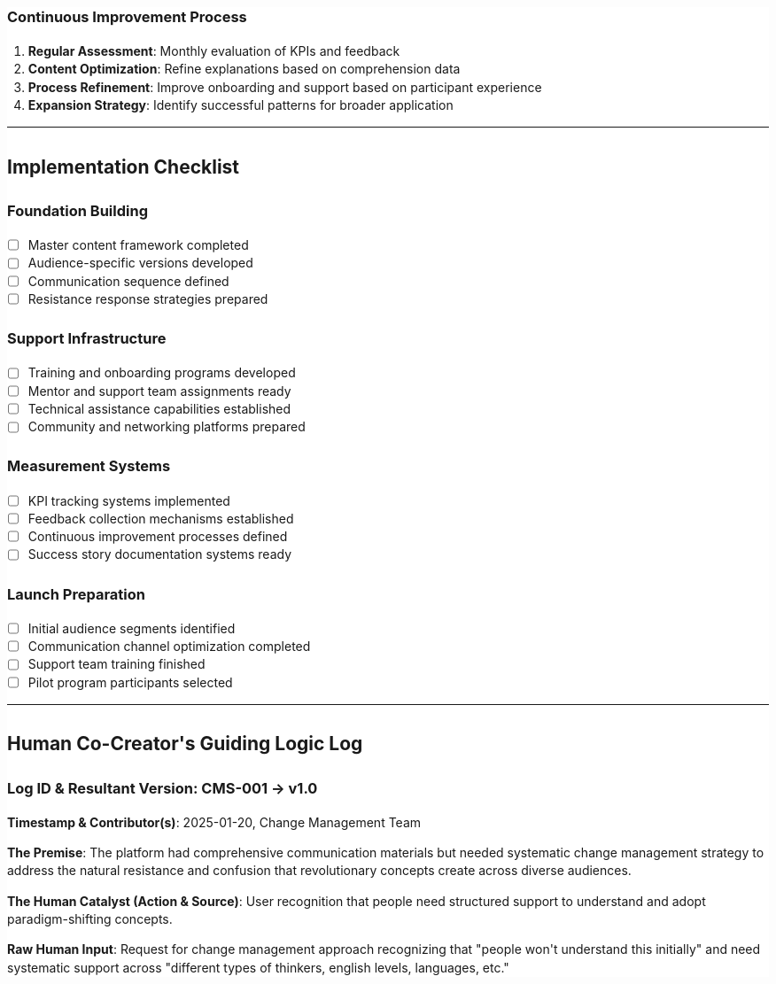 ### Continuous Improvement Process

1. **Regular Assessment**: Monthly evaluation of KPIs and feedback
2. **Content Optimization**: Refine explanations based on comprehension data
3. **Process Refinement**: Improve onboarding and support based on participant experience
4. **Expansion Strategy**: Identify successful patterns for broader application

---

## Implementation Checklist

### Foundation Building
- [ ] Master content framework completed
- [ ] Audience-specific versions developed
- [ ] Communication sequence defined
- [ ] Resistance response strategies prepared

### Support Infrastructure
- [ ] Training and onboarding programs developed
- [ ] Mentor and support team assignments ready
- [ ] Technical assistance capabilities established
- [ ] Community and networking platforms prepared

### Measurement Systems
- [ ] KPI tracking systems implemented
- [ ] Feedback collection mechanisms established
- [ ] Continuous improvement processes defined
- [ ] Success story documentation systems ready

### Launch Preparation
- [ ] Initial audience segments identified
- [ ] Communication channel optimization completed
- [ ] Support team training finished
- [ ] Pilot program participants selected

---

## Human Co-Creator's Guiding Logic Log

### Log ID & Resultant Version: CMS-001 -> v1.0
**Timestamp & Contributor(s)**: 2025-01-20, Change Management Team

**The Premise**: The platform had comprehensive communication materials but needed systematic change management strategy to address the natural resistance and confusion that revolutionary concepts create across diverse audiences.

**The Human Catalyst (Action & Source)**: User recognition that people need structured support to understand and adopt paradigm-shifting concepts.

**Raw Human Input**: Request for change management approach recognizing that "people won't understand this initially" and need systematic support across "different types of thinkers, english levels, languages, etc."
